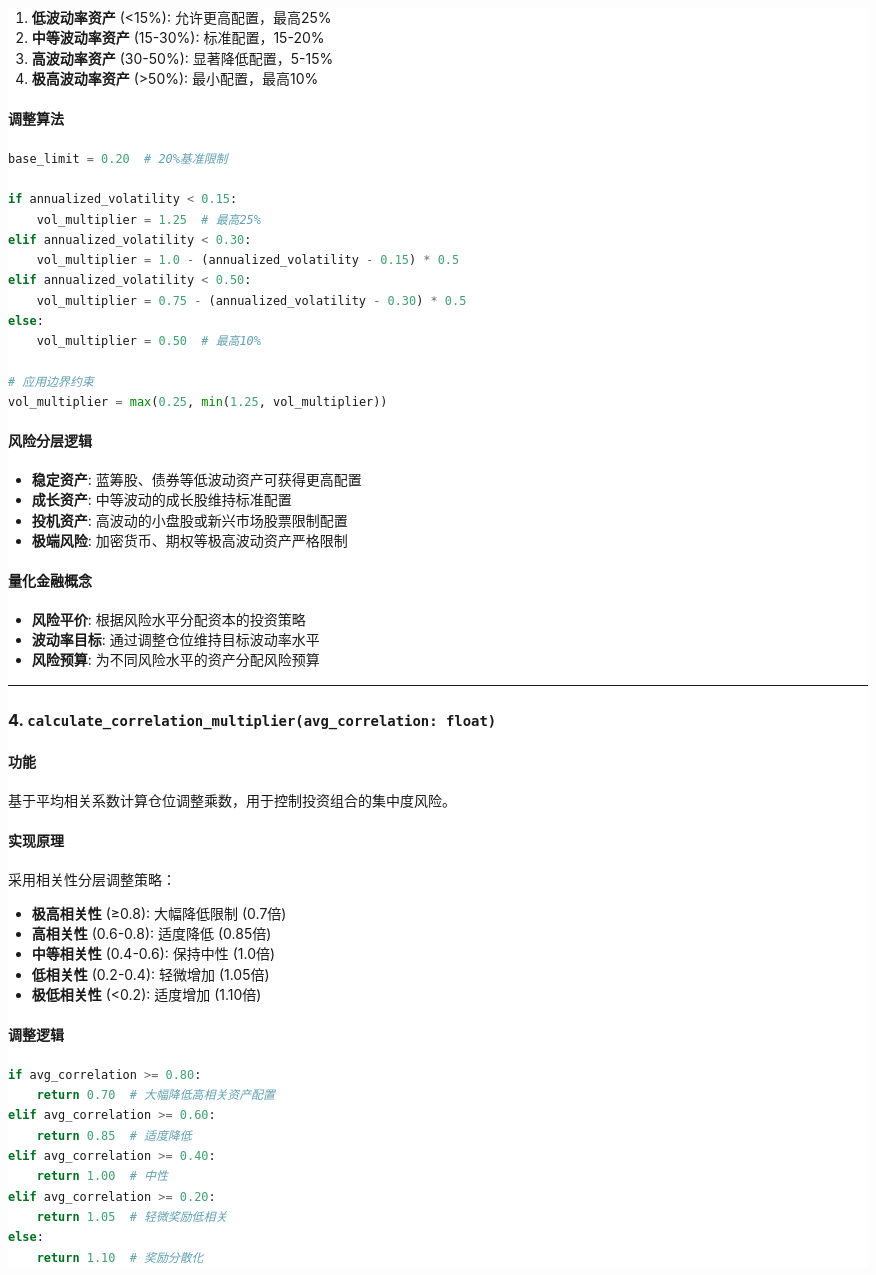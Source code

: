 1. **低波动率资产** (<15%): 允许更高配置，最高25%
2. **中等波动率资产** (15-30%): 标准配置，15-20%
3. **高波动率资产** (30-50%): 显著降低配置，5-15%
4. **极高波动率资产** (>50%): 最小配置，最高10%

#### 调整算法
```python
base_limit = 0.20  # 20%基准限制

if annualized_volatility < 0.15:
    vol_multiplier = 1.25  # 最高25%
elif annualized_volatility < 0.30:
    vol_multiplier = 1.0 - (annualized_volatility - 0.15) * 0.5
elif annualized_volatility < 0.50:
    vol_multiplier = 0.75 - (annualized_volatility - 0.30) * 0.5
else:
    vol_multiplier = 0.50  # 最高10%

# 应用边界约束
vol_multiplier = max(0.25, min(1.25, vol_multiplier))
```

#### 风险分层逻辑
- **稳定资产**: 蓝筹股、债券等低波动资产可获得更高配置
- **成长资产**: 中等波动的成长股维持标准配置
- **投机资产**: 高波动的小盘股或新兴市场股票限制配置
- **极端风险**: 加密货币、期权等极高波动资产严格限制

#### 量化金融概念
- **风险平价**: 根据风险水平分配资本的投资策略
- **波动率目标**: 通过调整仓位维持目标波动率水平
- **风险预算**: 为不同风险水平的资产分配风险预算

---

### 4. `calculate_correlation_multiplier(avg_correlation: float)`

#### 功能
基于平均相关系数计算仓位调整乘数，用于控制投资组合的集中度风险。

#### 实现原理
采用相关性分层调整策略：

- **极高相关性** (≥0.8): 大幅降低限制 (0.7倍)
- **高相关性** (0.6-0.8): 适度降低 (0.85倍)
- **中等相关性** (0.4-0.6): 保持中性 (1.0倍)
- **低相关性** (0.2-0.4): 轻微增加 (1.05倍)
- **极低相关性** (<0.2): 适度增加 (1.10倍)

#### 调整逻辑
```python
if avg_correlation >= 0.80:
    return 0.70  # 大幅降低高相关资产配置
elif avg_correlation >= 0.60:
    return 0.85  # 适度降低
elif avg_correlation >= 0.40:
    return 1.00  # 中性
elif avg_correlation >= 0.20:
    return 1.05  # 轻微奖励低相关
else:
    return 1.10  # 奖励分散化
```
